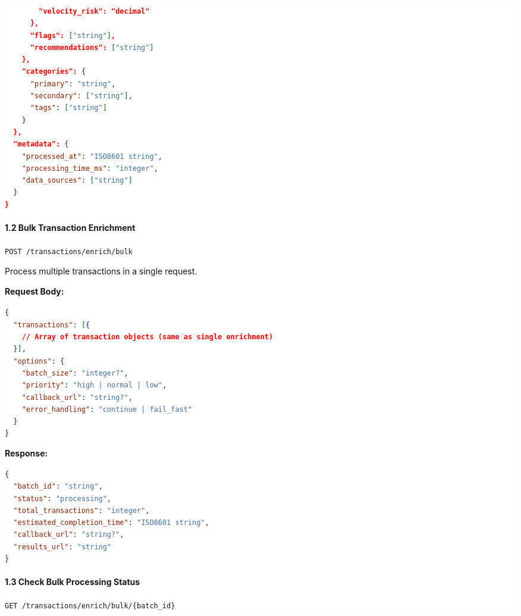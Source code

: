 ```json
        "velocity_risk": "decimal"
      },
      "flags": ["string"],
      "recommendations": ["string"]
    },
    "categories": {
      "primary": "string",
      "secondary": ["string"],
      "tags": ["string"]
    }
  },
  "metadata": {
    "processed_at": "ISO8601 string",
    "processing_time_ms": "integer",
    "data_sources": ["string"]
  }
}
```

#### 1.2 Bulk Transaction Enrichment
```http
POST /transactions/enrich/bulk
```

Process multiple transactions in a single request.

**Request Body:**
```json
{
  "transactions": [{
    // Array of transaction objects (same as single enrichment)
  }],
  "options": {
    "batch_size": "integer?",
    "priority": "high | normal | low",
    "callback_url": "string?",
    "error_handling": "continue | fail_fast"
  }
}
```

**Response:**
```json
{
  "batch_id": "string",
  "status": "processing",
  "total_transactions": "integer",
  "estimated_completion_time": "ISO8601 string",
  "callback_url": "string?",
  "results_url": "string"
}
```

#### 1.3 Check Bulk Processing Status
```http
GET /transactions/enrich/bulk/{batch_id}
```
